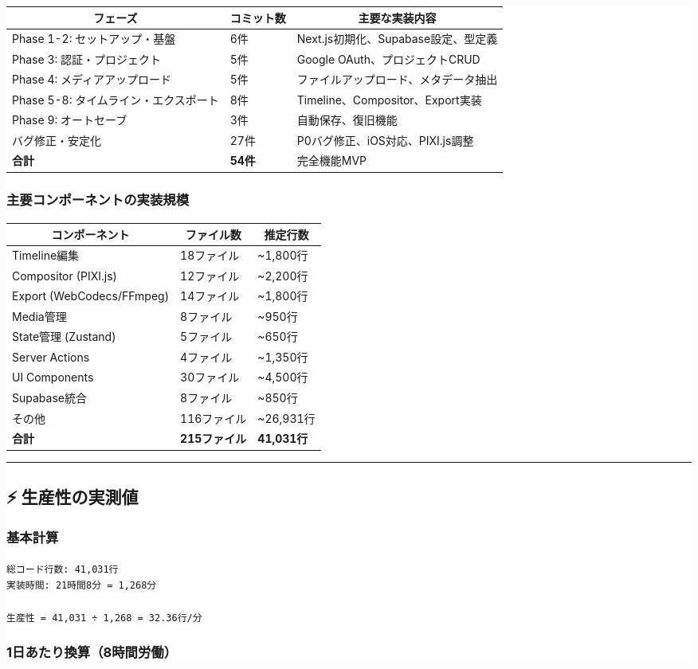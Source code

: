 | フェーズ                     | コミット数   | 主要な実装内容                     |
|--------------------------|---------|-----------------------------------|
| Phase 1-2: セットアップ・基盤   | 6件      | Next.js初期化、Supabase設定、型定義 |
| Phase 3: 認証・プロジェクト     | 5件      | Google OAuth、プロジェクトCRUD           |
| Phase 4: メディアアップロード      | 5件      | ファイルアップロード、メタデータ抽出              |
| Phase 5-8: タイムライン・エクスポート | 8件      | Timeline、Compositor、Export実装    |
| Phase 9: オートセーブ          | 3件      | 自動保存、復旧機能                 |
| バグ修正・安定化            | 27件     | P0バグ修正、iOS対応、PIXI.js調整      |
| **合計**                 | **54件** | 完全機能MVP                       |

### 主要コンポーネントの実装規模

| コンポーネント                   | ファイル数      | 推定行数     |
|---------------------------|-------------|-------------|
| Timeline編集              | 18ファイル      | ~1,800行     |
| Compositor (PIXI.js)      | 12ファイル      | ~2,200行     |
| Export (WebCodecs/FFmpeg) | 14ファイル      | ~1,800行     |
| Media管理                 | 8ファイル       | ~950行       |
| State管理 (Zustand)       | 5ファイル       | ~650行       |
| Server Actions            | 4ファイル       | ~1,350行     |
| UI Components             | 30ファイル      | ~4,500行     |
| Supabase統合              | 8ファイル       | ~850行       |
| その他                      | 116ファイル     | ~26,931行    |
| **合計**                  | **215ファイル** | **41,031行** |

---

## ⚡ 生産性の実測値

### 基本計算

```
総コード行数: 41,031行
実装時間: 21時間8分 = 1,268分

生産性 = 41,031 ÷ 1,268 = 32.36行/分
```

### 1日あたり換算（8時間労働）
